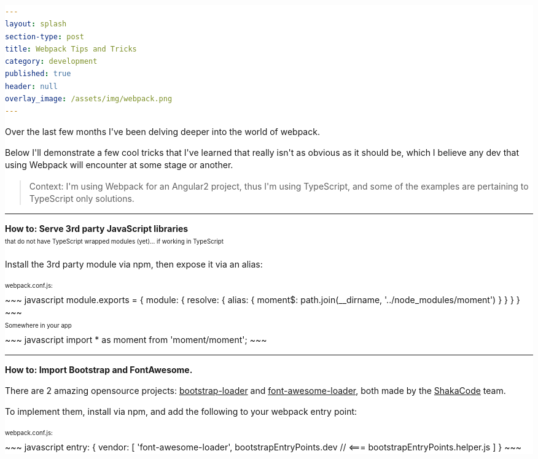 ```yaml
---
layout: splash
section-type: post
title: Webpack Tips and Tricks
category: development
published: true
header: null
overlay_image: /assets/img/webpack.png
---
```


Over the last few months I've been delving deeper into the world of webpack.

Below I'll demonstrate a few cool tricks that I've learned that really isn't as obvious as it should be, which I believe any dev that using Webpack will encounter at some stage or another.

 > Context: I'm using Webpack for an Angular2 project, thus I'm using TypeScript, and some of the examples are pertaining to TypeScript only solutions.

--------------------------------------

<div style="margin: 0;"><strong>How to: Serve 3rd party JavaScript libraries</strong></div>
<sub><sup>that do not have TypeScript wrapped modules (yet)... if working in TypeScript</sup></sub>

Install the 3rd party module via npm, then expose it via an alias:

<div style="margin: 0;"><sub><sup>webpack.conf.js:</sup></sub></div>
~~~ javascript
module.exports = {
  module: {
     resolve: {
        alias: {
            moment$: path.join(__dirname, '../node_modules/moment')
        }
     }
  } 
}
~~~

<div style="margin: 0;"><sub><sup>Somewhere in your app</sup></sub></div>
~~~ javascript
import * as moment from 'moment/moment';
~~~

--------------------------------------

**How to: Import Bootstrap and FontAwesome.**

There are 2 amazing opensource projects: [bootstrap-loader](https://github.com/shakacode/bootstrap-loader) and [font-awesome-loader](https://github.com/shakacode/font-awesome-loader), both made by the [ShakaCode](https://github.com/shakacode) team.

To implement them, install via npm, and add the following to your webpack entry point:

<div style="margin: 0;"><sub><sup>webpack.conf.js:</sup></sub></div>
~~~ javascript
  entry: {
    vendor: [
      'font-awesome-loader',
      bootstrapEntryPoints.dev   // <=== bootstrapEntryPoints.helper.js
    ]
  }
~~~
